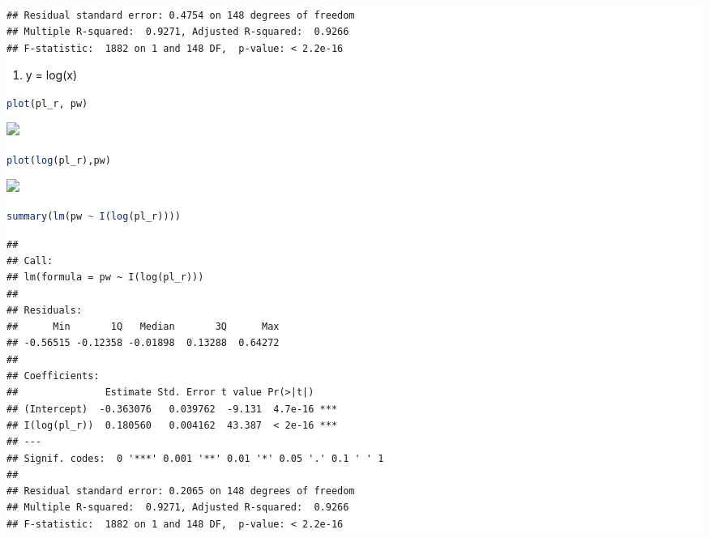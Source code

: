     ## Residual standard error: 0.4754 on 148 degrees of freedom
    ## Multiple R-squared:  0.9271, Adjusted R-squared:  0.9266 
    ## F-statistic:  1882 on 1 and 148 DF,  p-value: < 2.2e-16

1.  y = log(x)

``` r
plot(pl_r, pw)
```

![](6장.-회귀분석_files/figure-markdown_github/unnamed-chunk-21-1.png)

``` r
plot(log(pl_r),pw)
```

![](6장.-회귀분석_files/figure-markdown_github/unnamed-chunk-22-1.png)

``` r
summary(lm(pw ~ I(log(pl_r))))
```

    ## 
    ## Call:
    ## lm(formula = pw ~ I(log(pl_r)))
    ## 
    ## Residuals:
    ##      Min       1Q   Median       3Q      Max 
    ## -0.56515 -0.12358 -0.01898  0.13288  0.64272 
    ## 
    ## Coefficients:
    ##               Estimate Std. Error t value Pr(>|t|)    
    ## (Intercept)  -0.363076   0.039762  -9.131  4.7e-16 ***
    ## I(log(pl_r))  0.180560   0.004162  43.387  < 2e-16 ***
    ## ---
    ## Signif. codes:  0 '***' 0.001 '**' 0.01 '*' 0.05 '.' 0.1 ' ' 1
    ## 
    ## Residual standard error: 0.2065 on 148 degrees of freedom
    ## Multiple R-squared:  0.9271, Adjusted R-squared:  0.9266 
    ## F-statistic:  1882 on 1 and 148 DF,  p-value: < 2.2e-16
